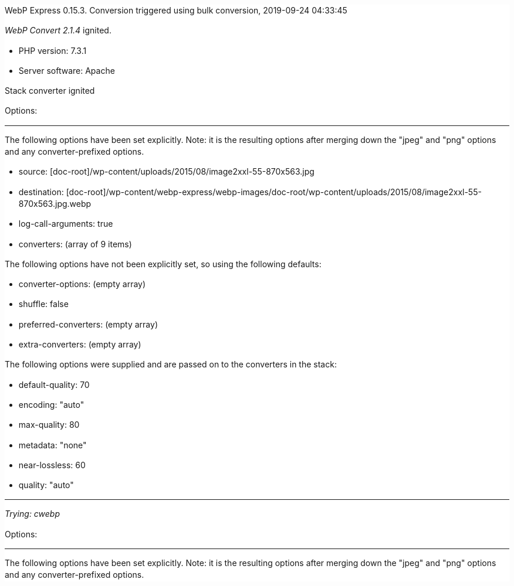 WebP Express 0.15.3. Conversion triggered using bulk conversion, 2019-09-24 04:33:45


*WebP Convert 2.1.4*  ignited.

- PHP version: 7.3.1

- Server software: Apache


Stack converter ignited


Options:

------------

The following options have been set explicitly. Note: it is the resulting options after merging down the "jpeg" and "png" options and any converter-prefixed options.

- source: [doc-root]/wp-content/uploads/2015/08/image2xxl-55-870x563.jpg

- destination: [doc-root]/wp-content/webp-express/webp-images/doc-root/wp-content/uploads/2015/08/image2xxl-55-870x563.jpg.webp

- log-call-arguments: true

- converters: (array of 9 items)


The following options have not been explicitly set, so using the following defaults:

- converter-options: (empty array)

- shuffle: false

- preferred-converters: (empty array)

- extra-converters: (empty array)


The following options were supplied and are passed on to the converters in the stack:

- default-quality: 70

- encoding: "auto"

- max-quality: 80

- metadata: "none"

- near-lossless: 60

- quality: "auto"

------------



*Trying: cwebp* 


Options:

------------

The following options have been set explicitly. Note: it is the resulting options after merging down the "jpeg" and "png" options and any converter-prefixed options.
